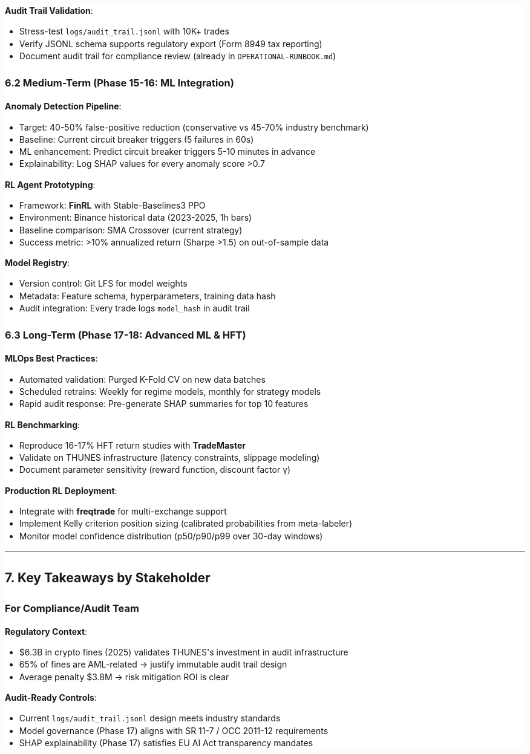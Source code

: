 **Audit Trail Validation**:
- Stress-test `logs/audit_trail.jsonl` with 10K+ trades
- Verify JSONL schema supports regulatory export (Form 8949 tax reporting)
- Document audit trail for compliance review (already in `OPERATIONAL-RUNBOOK.md`)

### 6.2 Medium-Term (Phase 15-16: ML Integration)

**Anomaly Detection Pipeline**:
- Target: 40-50% false-positive reduction (conservative vs 45-70% industry benchmark)
- Baseline: Current circuit breaker triggers (5 failures in 60s)
- ML enhancement: Predict circuit breaker triggers 5-10 minutes in advance
- Explainability: Log SHAP values for every anomaly score >0.7

**RL Agent Prototyping**:
- Framework: **FinRL** with Stable-Baselines3 PPO
- Environment: Binance historical data (2023-2025, 1h bars)
- Baseline comparison: SMA Crossover (current strategy)
- Success metric: >10% annualized return (Sharpe >1.5) on out-of-sample data

**Model Registry**:
- Version control: Git LFS for model weights
- Metadata: Feature schema, hyperparameters, training data hash
- Audit integration: Every trade logs `model_hash` in audit trail

### 6.3 Long-Term (Phase 17-18: Advanced ML & HFT)

**MLOps Best Practices**:
- Automated validation: Purged K-Fold CV on new data batches
- Scheduled retrains: Weekly for regime models, monthly for strategy models
- Rapid audit response: Pre-generate SHAP summaries for top 10 features

**RL Benchmarking**:
- Reproduce 16-17% HFT return studies with **TradeMaster**
- Validate on THUNES infrastructure (latency constraints, slippage modeling)
- Document parameter sensitivity (reward function, discount factor γ)

**Production RL Deployment**:
- Integrate with **freqtrade** for multi-exchange support
- Implement Kelly criterion position sizing (calibrated probabilities from meta-labeler)
- Monitor model confidence distribution (p50/p90/p99 over 30-day windows)

---

## 7. Key Takeaways by Stakeholder

### For Compliance/Audit Team

**Regulatory Context**:
- $6.3B in crypto fines (2025) validates THUNES's investment in audit infrastructure
- 65% of fines are AML-related → justify immutable audit trail design
- Average penalty $3.8M → risk mitigation ROI is clear

**Audit-Ready Controls**:
- Current `logs/audit_trail.jsonl` design meets industry standards
- Model governance (Phase 17) aligns with SR 11-7 / OCC 2011-12 requirements
- SHAP explainability (Phase 17) satisfies EU AI Act transparency mandates
